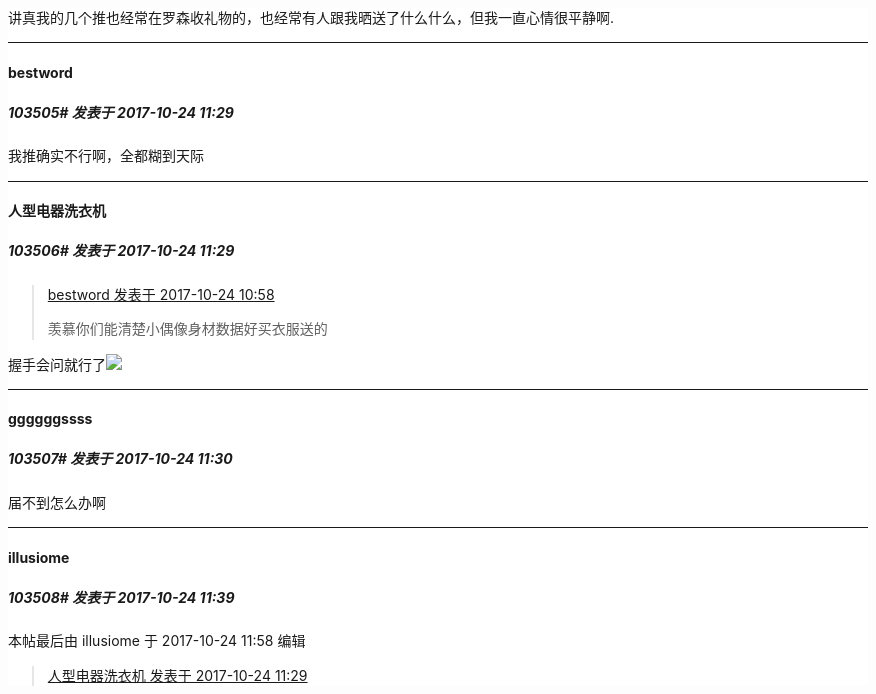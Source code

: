 

讲真我的几个推也经常在罗森收礼物的，也经常有人跟我晒送了什么什么，但我一直心情很平静啊.







*****

####  bestword  
##### 103505#       发表于 2017-10-24 11:29




我推确实不行啊，全都糊到天际







*****

####  人型电器洗衣机  
##### 103506#       发表于 2017-10-24 11:29



<blockquote><a href="httphttps://bbs.saraba1st.com/2b/forum.php?mod=redirect&amp;goto=findpost&amp;pid=37562868&amp;ptid=1105387" target="_blank">bestword 发表于 2017-10-24 10:58</a>

羡慕你们能清楚小偶像身材数据好买衣服送的</blockquote>
握手会问就行了<img src="https://static.saraba1st.com/image/smiley/face2017/013.png" referrerpolicy="no-referrer">







*****

####  ggggggssss  
##### 103507#       发表于 2017-10-24 11:30




届不到怎么办啊







*****

####  illusiome  
##### 103508#       发表于 2017-10-24 11:39



 本帖最后由 illusiome 于 2017-10-24 11:58 编辑 
<blockquote><a href="httphttps://bbs.saraba1st.com/2b/forum.php?mod=redirect&amp;goto=findpost&amp;pid=37563185&amp;ptid=1105387" target="_blank">人型电器洗衣机 发表于 2017-10-24 11:29</a>
